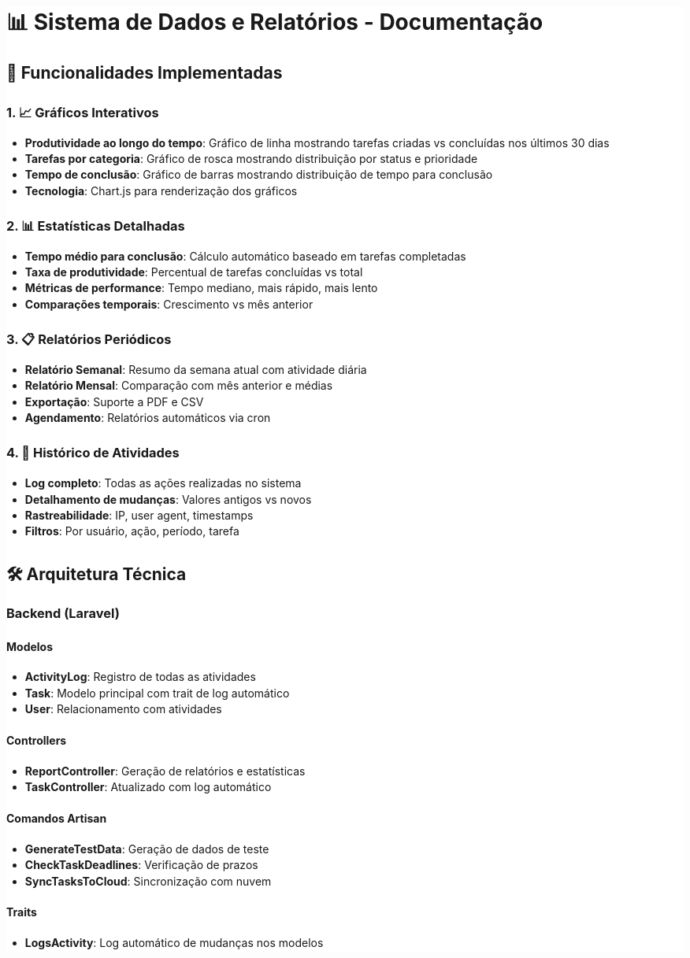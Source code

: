 # 📊 Sistema de Dados e Relatórios - Documentação

## 🎯 Funcionalidades Implementadas

### 1. 📈 Gráficos Interativos
- **Produtividade ao longo do tempo**: Gráfico de linha mostrando tarefas criadas vs concluídas nos últimos 30 dias
- **Tarefas por categoria**: Gráfico de rosca mostrando distribuição por status e prioridade
- **Tempo de conclusão**: Gráfico de barras mostrando distribuição de tempo para conclusão
- **Tecnologia**: Chart.js para renderização dos gráficos

### 2. 📊 Estatísticas Detalhadas
- **Tempo médio para conclusão**: Cálculo automático baseado em tarefas completadas
- **Taxa de produtividade**: Percentual de tarefas concluídas vs total
- **Métricas de performance**: Tempo mediano, mais rápido, mais lento
- **Comparações temporais**: Crescimento vs mês anterior

### 3. 📋 Relatórios Periódicos
- **Relatório Semanal**: Resumo da semana atual com atividade diária
- **Relatório Mensal**: Comparação com mês anterior e médias
- **Exportação**: Suporte a PDF e CSV
- **Agendamento**: Relatórios automáticos via cron

### 4. 📝 Histórico de Atividades
- **Log completo**: Todas as ações realizadas no sistema
- **Detalhamento de mudanças**: Valores antigos vs novos
- **Rastreabilidade**: IP, user agent, timestamps
- **Filtros**: Por usuário, ação, período, tarefa

## 🛠️ Arquitetura Técnica

### Backend (Laravel)

#### Modelos
- **ActivityLog**: Registro de todas as atividades
- **Task**: Modelo principal com trait de log automático
- **User**: Relacionamento com atividades

#### Controllers
- **ReportController**: Geração de relatórios e estatísticas
- **TaskController**: Atualizado com log automático

#### Comandos Artisan
- **GenerateTestData**: Geração de dados de teste
- **CheckTaskDeadlines**: Verificação de prazos
- **SyncTasksToCloud**: Sincronização com nuvem

#### Traits
- **LogsActivity**: Log automático de mudanças nos modelos
